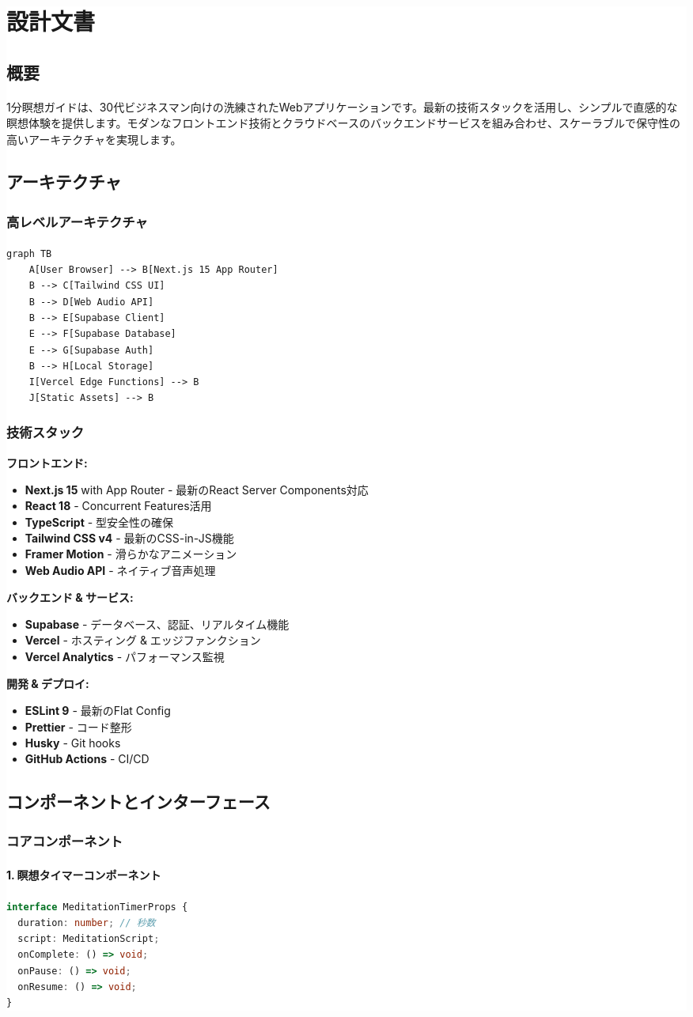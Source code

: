 # 設計文書

## 概要

1分瞑想ガイドは、30代ビジネスマン向けの洗練されたWebアプリケーションです。最新の技術スタックを活用し、シンプルで直感的な瞑想体験を提供します。モダンなフロントエンド技術とクラウドベースのバックエンドサービスを組み合わせ、スケーラブルで保守性の高いアーキテクチャを実現します。

## アーキテクチャ

### 高レベルアーキテクチャ

```mermaid
graph TB
    A[User Browser] --> B[Next.js 15 App Router]
    B --> C[Tailwind CSS UI]
    B --> D[Web Audio API]
    B --> E[Supabase Client]
    E --> F[Supabase Database]
    E --> G[Supabase Auth]
    B --> H[Local Storage]
    I[Vercel Edge Functions] --> B
    J[Static Assets] --> B
```

### 技術スタック

**フロントエンド:**
- **Next.js 15** with App Router - 最新のReact Server Components対応
- **React 18** - Concurrent Features活用
- **TypeScript** - 型安全性の確保
- **Tailwind CSS v4** - 最新のCSS-in-JS機能
- **Framer Motion** - 滑らかなアニメーション
- **Web Audio API** - ネイティブ音声処理

**バックエンド & サービス:**
- **Supabase** - データベース、認証、リアルタイム機能
- **Vercel** - ホスティング & エッジファンクション
- **Vercel Analytics** - パフォーマンス監視

**開発 & デプロイ:**
- **ESLint 9** - 最新のFlat Config
- **Prettier** - コード整形
- **Husky** - Git hooks
- **GitHub Actions** - CI/CD

## コンポーネントとインターフェース

### コアコンポーネント

#### 1. 瞑想タイマーコンポーネント
```typescript
interface MeditationTimerProps {
  duration: number; // 秒数
  script: MeditationScript;
  onComplete: () => void;
  onPause: () => void;
  onResume: () => void;
}
```
